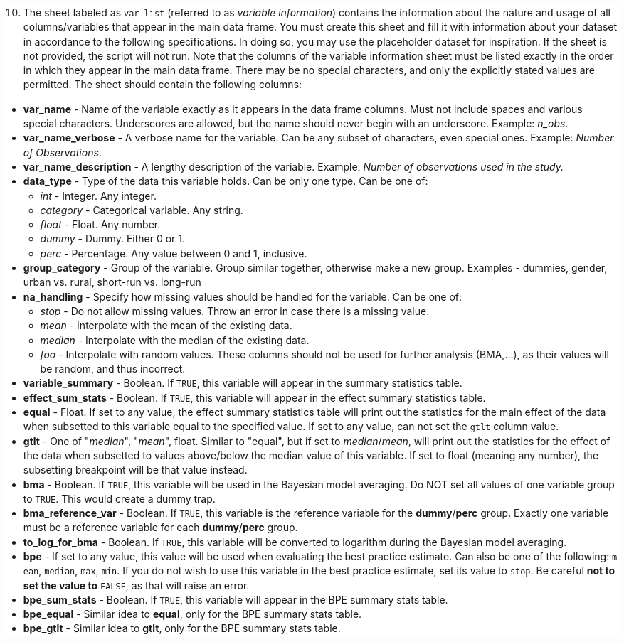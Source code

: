 10. The sheet labeled as `var_list` (referred to as _variable information_) contains the information about the nature and usage of all columns/variables that appear in the main data frame. You must create this sheet and fill it with information about your dataset in accordance to the following specifications. In doing so, you may use the placeholder dataset for inspiration. If the sheet is not provided, the script will not run. Note that the columns of the variable information sheet must be listed exactly in the order in which they appear in the main data frame. There may be no special characters, and only the explicitly stated values are permitted.
    The sheet should contain the following columns:

- **var_name** - Name of the variable exactly as it appears in the data frame columns. Must not include
  spaces and various special characters. Underscores are allowed, but the name should never begin with an underscore. Example: _n_obs_.
- **var_name_verbose** - A verbose name for the variable. Can be any subset of characters, even special ones. Example: _Number of Observations_.
- **var_name_description** - A lengthy description of the variable. Example: _Number of observations used in the study._
- **data_type** - Type of the data this variable holds. Can be only one type. Can be one of:
  - _int_ - Integer. Any integer.
  - _category_ - Categorical variable. Any string.
  - _float_ - Float. Any number.
  - _dummy_ - Dummy. Either 0 or 1.
  - _perc_ - Percentage. Any value between 0 and 1, inclusive.
- **group_category** - Group of the variable. Group similar together, otherwise make a new group.
  Examples - dummies, gender, urban vs. rural, short-run vs. long-run
- **na_handling** - Specify how missing values should be handled for the variable. Can be one of:
  - _stop_ - Do not allow missing values. Throw an error in case there is a missing value.
  - _mean_ - Interpolate with the mean of the existing data.
  - _median_ - Interpolate with the median of the existing data.
  - _foo_ - Interpolate with random values. These columns should not be used for further analysis (BMA,...), as their values will be random, and thus incorrect.
- **variable_summary** - Boolean. If `TRUE`, this variable will appear in the summary statistics table.
- **effect_sum_stats** - Boolean. If `TRUE`, this variable will appear in the effect summary statistics table.
- **equal** - Float. If set to any value, the effect summary statistics table will print out the statistics
  for the main effect of the data when subsetted to this variable equal to the specified value.
  If set to any value, can not set the `gtlt` column value.
- **gtlt** - One of "_median_", "_mean_", float. Similar to "equal", but if set to _median_/_mean_, will print out the statistics
  for the effect of the data when subsetted to values above/below the median value of this variable.
  If set to float (meaning any number), the subsetting breakpoint will be that value instead.
- **bma** - Boolean. If `TRUE`, this variable will be used in the Bayesian model averaging. Do NOT set all
  values of one variable group to `TRUE`. This would create a dummy trap.
- **bma_reference_var** - Boolean. If `TRUE`, this variable is the reference variable for the **dummy**/**perc** group. Exactly one variable must be a reference variable
  for each **dummy**/**perc** group.
- **to_log_for_bma** - Boolean. If `TRUE`, this variable will be converted to logarithm during the
  Bayesian model averaging.
- **bpe** - If set to any value, this value will be used when evaluating the best practice estimate. Can also be one of the following: `mean`, `median`, `max`, `min`. If you do not wish to use this variable in the best practice estimate, set its value to `stop`. Be careful **not to set the value to** `FALSE`, as that will raise an error.
- **bpe_sum_stats** - Boolean. If `TRUE`, this variable will appear in the BPE summary stats table.
- **bpe_equal** - Similar idea to **equal**, only for the BPE summary stats table.
- **bpe_gtlt** - Similar idea to **gtlt**, only for the BPE summary stats table.
